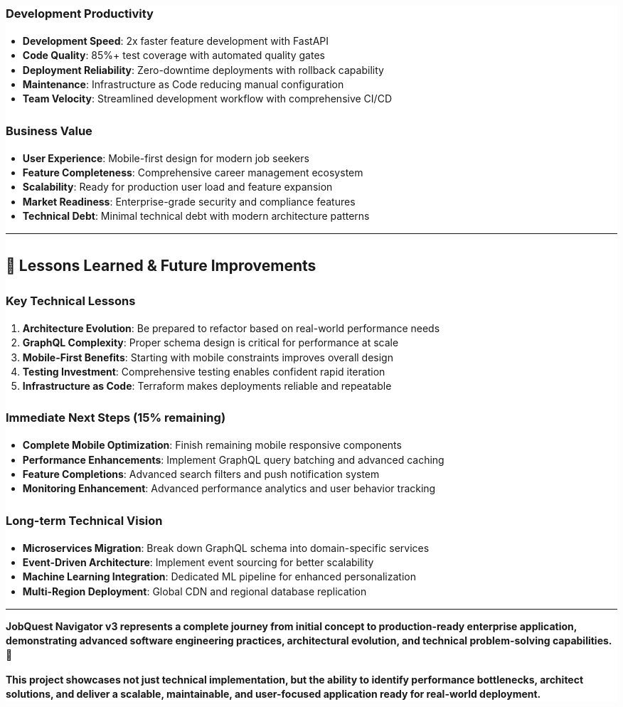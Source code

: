 ### **Development Productivity**
- **Development Speed**: 2x faster feature development with FastAPI
- **Code Quality**: 85%+ test coverage with automated quality gates
- **Deployment Reliability**: Zero-downtime deployments with rollback capability
- **Maintenance**: Infrastructure as Code reducing manual configuration
- **Team Velocity**: Streamlined development workflow with comprehensive CI/CD

### **Business Value**
- **User Experience**: Mobile-first design for modern job seekers
- **Feature Completeness**: Comprehensive career management ecosystem
- **Scalability**: Ready for production user load and feature expansion
- **Market Readiness**: Enterprise-grade security and compliance features
- **Technical Debt**: Minimal technical debt with modern architecture patterns

---

## 🔮 **Lessons Learned & Future Improvements**

### **Key Technical Lessons**
1. **Architecture Evolution**: Be prepared to refactor based on real-world performance needs
2. **GraphQL Complexity**: Proper schema design is critical for performance at scale
3. **Mobile-First Benefits**: Starting with mobile constraints improves overall design
4. **Testing Investment**: Comprehensive testing enables confident rapid iteration
5. **Infrastructure as Code**: Terraform makes deployments reliable and repeatable

### **Immediate Next Steps (15% remaining)**
- **Complete Mobile Optimization**: Finish remaining mobile responsive components
- **Performance Enhancements**: Implement GraphQL query batching and advanced caching
- **Feature Completions**: Advanced search filters and push notification system
- **Monitoring Enhancement**: Advanced performance analytics and user behavior tracking

### **Long-term Technical Vision**
- **Microservices Migration**: Break down GraphQL schema into domain-specific services
- **Event-Driven Architecture**: Implement event sourcing for better scalability
- **Machine Learning Integration**: Dedicated ML pipeline for enhanced personalization
- **Multi-Region Deployment**: Global CDN and regional database replication

---

**JobQuest Navigator v3 represents a complete journey from initial concept to production-ready enterprise application, demonstrating advanced software engineering practices, architectural evolution, and technical problem-solving capabilities.** 🚀

**This project showcases not just technical implementation, but the ability to identify performance bottlenecks, architect solutions, and deliver a scalable, maintainable, and user-focused application ready for real-world deployment.**